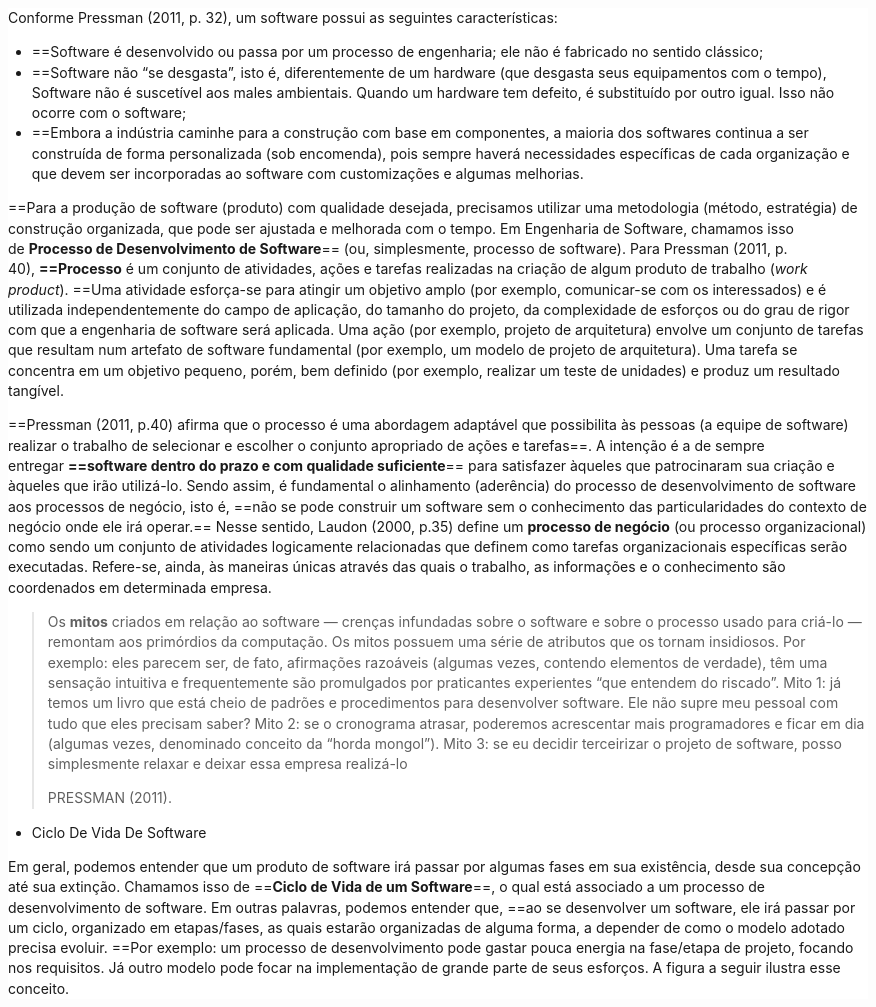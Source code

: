 Conforme Pressman (2011, p. 32), um software possui as seguintes características:

- ==Software é desenvolvido ou passa por um processo de engenharia; ele não é fabricado no sentido clássico;
- ==Software não “se desgasta”, isto é, diferentemente de um hardware (que desgasta seus equipamentos com o tempo), Software não é suscetível aos males ambientais. Quando um hardware tem defeito, é substituído por outro igual. Isso não ocorre com o software;
- ==Embora a indústria caminhe para a construção com base em componentes, a maioria dos softwares continua a ser construída de forma personalizada (sob encomenda), pois sempre haverá necessidades específicas de cada organização e que devem ser incorporadas ao software com customizações e algumas melhorias.

==Para a produção de software (produto) com qualidade desejada, precisamos utilizar uma metodologia (método, estratégia) de construção organizada, que pode ser ajustada e melhorada com o tempo. Em Engenharia de Software, chamamos isso de **Processo de Desenvolvimento de Software**== (ou, simplesmente, processo de software). Para Pressman (2011, p. 40), **==Processo** é um conjunto de atividades, ações e tarefas realizadas na criação de algum produto de trabalho (_work product_). ==Uma atividade esforça-se para atingir um objetivo amplo (por exemplo, comunicar-se com os interessados) e é utilizada independentemente do campo de aplicação, do tamanho do projeto, da complexidade de esforços ou do grau de rigor com que a engenharia de software será aplicada. Uma ação (por exemplo, projeto de arquitetura) envolve um conjunto de tarefas que resultam num artefato de software fundamental (por exemplo, um modelo de projeto de arquitetura). Uma tarefa se concentra em um objetivo pequeno, porém, bem definido (por exemplo, realizar um teste de unidades) e produz um resultado tangível.

==Pressman (2011, p.40) afirma que o processo é uma abordagem adaptável que possibilita às pessoas (a equipe de software) realizar o trabalho de selecionar e escolher o conjunto apropriado de ações e tarefas==. A intenção é a de sempre entregar **==software dentro do prazo e com qualidade suficiente**== para satisfazer àqueles que patrocinaram sua criação e àqueles que irão utilizá-lo. Sendo assim, é fundamental o alinhamento (aderência) do processo de desenvolvimento de software aos processos de negócio, isto é, ==não se pode construir um software sem o conhecimento das particularidades do contexto de negócio onde ele irá operar.== Nesse sentido, Laudon (2000, p.35) define um **processo de negócio** (ou processo organizacional) como sendo um conjunto de atividades logicamente relacionadas que definem como tarefas organizacionais específicas serão executadas. Refere-se, ainda, às maneiras únicas através das quais o trabalho, as informações e o conhecimento são coordenados em determinada empresa.

>Os **mitos** criados em relação ao software — crenças infundadas sobre o software e sobre o processo usado para criá-lo — remontam aos primórdios da computação. Os mitos possuem uma série de atributos que os tornam insidiosos. Por exemplo: eles parecem ser, de fato, afirmações razoáveis (algumas vezes, contendo elementos de verdade), têm uma sensação intuitiva e frequentemente são promulgados por praticantes experientes “que entendem do riscado”. Mito 1: já temos um livro que está cheio de padrões e procedimentos para desenvolver software. Ele não supre meu pessoal com tudo que eles precisam saber? Mito 2: se o cronograma atrasar, poderemos acrescentar mais programadores e ficar em dia (algumas vezes, denominado conceito da “horda mongol”). Mito 3: se eu decidir terceirizar o projeto de software, posso simplesmente relaxar e deixar essa empresa realizá-lo
>
>PRESSMAN (2011).

- Ciclo De Vida De Software

Em geral, podemos entender que um produto de software irá passar por algumas fases em sua existência, desde sua concepção até sua extinção. Chamamos isso de ==**Ciclo de Vida de um Software**==, o qual está associado a um processo de desenvolvimento de software. Em outras palavras, podemos entender que, ==ao se desenvolver um software, ele irá passar por um ciclo, organizado em etapas/fases, as quais estarão organizadas de alguma forma, a depender de como o modelo adotado precisa evoluir. ==Por exemplo: um processo de desenvolvimento pode gastar pouca energia na fase/etapa de projeto, focando nos requisitos. Já outro modelo pode focar na implementação de grande parte de seus esforços. A figura a seguir ilustra esse conceito.
